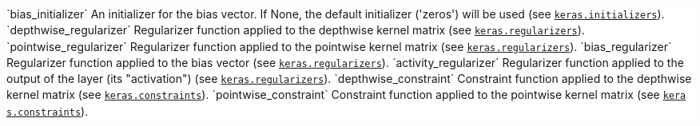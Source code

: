 </tr><tr>
<td>
`bias_initializer`<a id="bias_initializer"></a>
</td>
<td>
An initializer for the bias vector. If None, the default
initializer ('zeros') will be used (see <a href="../../../tf/keras/initializers.md"><code>keras.initializers</code></a>).
</td>
</tr><tr>
<td>
`depthwise_regularizer`<a id="depthwise_regularizer"></a>
</td>
<td>
Regularizer function applied to
the depthwise kernel matrix (see <a href="../../../tf/keras/regularizers.md"><code>keras.regularizers</code></a>).
</td>
</tr><tr>
<td>
`pointwise_regularizer`<a id="pointwise_regularizer"></a>
</td>
<td>
Regularizer function applied to
the pointwise kernel matrix (see <a href="../../../tf/keras/regularizers.md"><code>keras.regularizers</code></a>).
</td>
</tr><tr>
<td>
`bias_regularizer`<a id="bias_regularizer"></a>
</td>
<td>
Regularizer function applied to the bias vector
(see <a href="../../../tf/keras/regularizers.md"><code>keras.regularizers</code></a>).
</td>
</tr><tr>
<td>
`activity_regularizer`<a id="activity_regularizer"></a>
</td>
<td>
Regularizer function applied to
the output of the layer (its "activation")
(see <a href="../../../tf/keras/regularizers.md"><code>keras.regularizers</code></a>).
</td>
</tr><tr>
<td>
`depthwise_constraint`<a id="depthwise_constraint"></a>
</td>
<td>
Constraint function applied to
the depthwise kernel matrix
(see <a href="../../../tf/keras/constraints.md"><code>keras.constraints</code></a>).
</td>
</tr><tr>
<td>
`pointwise_constraint`<a id="pointwise_constraint"></a>
</td>
<td>
Constraint function applied to
the pointwise kernel matrix
(see <a href="../../../tf/keras/constraints.md"><code>keras.constraints</code></a>).
</td>
</tr><tr>
<td>